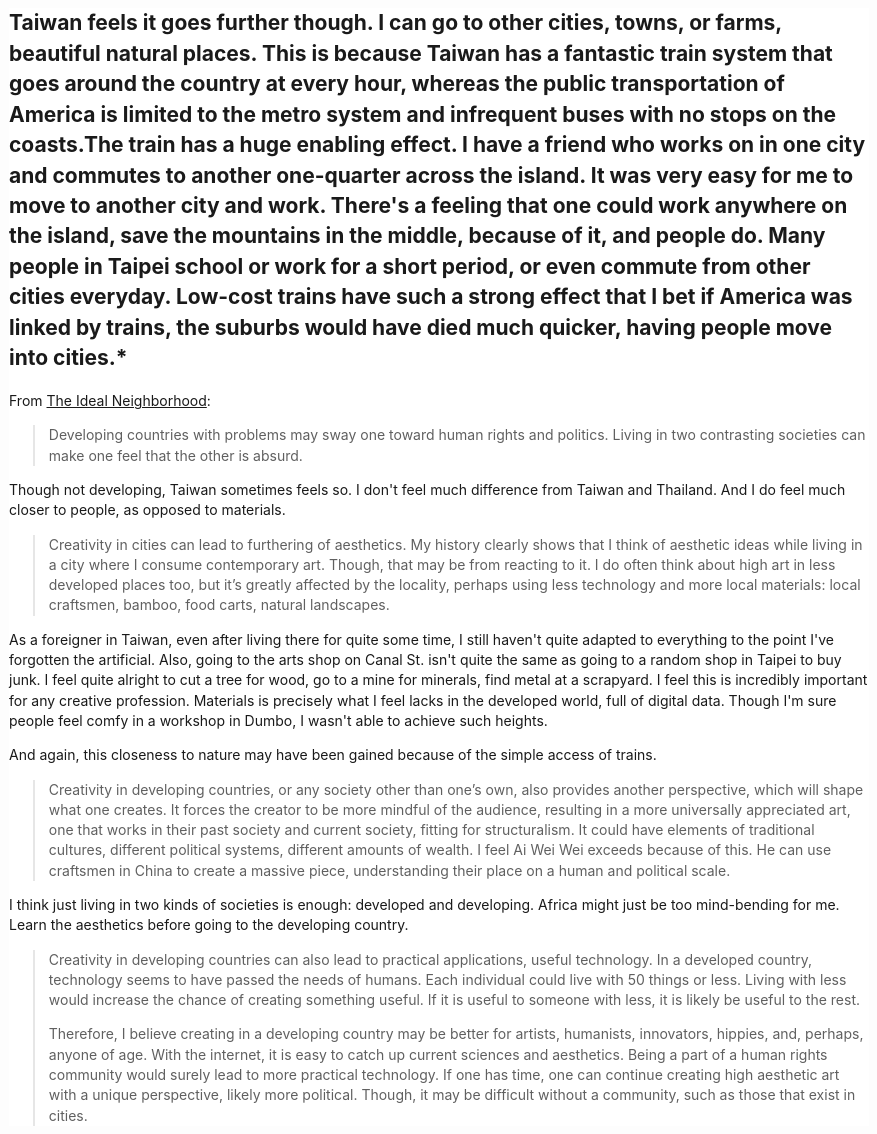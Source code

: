 Taiwan feels it goes further though. I can go to other cities, towns, or farms, beautiful natural places. This is because Taiwan has a fantastic train system that goes around the country at every hour, whereas the public transportation of America is limited to the metro system and infrequent buses with no stops on the coasts.The train has a huge enabling effect. I have a friend who works on in one city and commutes to another one-quarter across the island. It was very easy for me to move to another city and work. There's a feeling that one could work anywhere on the island, save the mountains in the middle, because of it, and people do. Many people in Taipei school or work for a short period, or even commute from other cities everyday. Low-cost trains have such a strong effect that I bet if America was linked by trains, the suburbs would have died much quicker, having people move into cities.*
--

From <a href="http://www.rahilpatel.com/blog/the-ideal-neighborhood" title="The Ideal Neighborhood">The Ideal Neighborhood</a>:

<blockquote>Developing countries with problems may sway one toward human rights and politics. Living in two contrasting societies can make one feel that the other is absurd.</blockquote>

Though not developing, Taiwan sometimes feels so. I don't feel much difference from Taiwan and Thailand. And I do feel much closer to people, as opposed to materials.

<blockquote>Creativity in cities can lead to furthering of aesthetics. My history clearly shows that I think of aesthetic ideas while living in a city where I consume contemporary art. Though, that may be from reacting to it. I do often think about high art in less developed places too, but it’s greatly affected by the locality, perhaps using less technology and more local materials: local craftsmen, bamboo, food carts, natural landscapes.</blockquote>

As a foreigner in Taiwan, even after living there for quite some time, I still haven't quite adapted to everything to the point I've forgotten the artificial. Also, going to the arts shop on Canal St. isn't quite the same as going to a random shop in Taipei to buy junk. I feel quite alright to cut a tree for wood, go to a mine for minerals, find metal at a scrapyard. I feel this is incredibly important for any creative profession. Materials is precisely what I feel lacks in the developed world, full of digital data. Though I'm sure people feel comfy in a workshop in Dumbo, I wasn't able to achieve such heights.

And again, this closeness to nature may have been gained because of the simple access of trains.

<blockquote>Creativity in developing countries, or any society other than one’s own, also provides another perspective, which will shape what one creates. It forces the creator to be more mindful of the audience, resulting in a more universally appreciated art, one that works in their past society and current society, fitting for structuralism. It could have elements of traditional cultures, different political systems, different amounts of wealth. I feel Ai Wei Wei exceeds because of this. He can use craftsmen in China to create a massive piece, understanding their place on a human and political scale.
</blockquote>

I think just living in two kinds of societies is enough: developed and developing. Africa might just be too mind-bending for me. Learn the aesthetics before going to the developing country.

<blockquote>Creativity in developing countries can also lead to practical applications, useful technology. In a developed country, technology seems to have passed the needs of humans. Each individual could live with 50 things or less. Living with less would increase the chance of creating something useful. If it is useful to someone with less, it is likely be useful to the rest.

Therefore, I believe creating in a developing country may be better for artists, humanists, innovators, hippies, and, perhaps, anyone of age. With the internet, it is easy to catch up current sciences and aesthetics. Being a part of a human rights community would surely lead to more practical technology. If one has time, one can continue creating high aesthetic art with a unique perspective, likely more political. Though, it may be difficult without a community, such as those that exist in cities.</blockquote>
